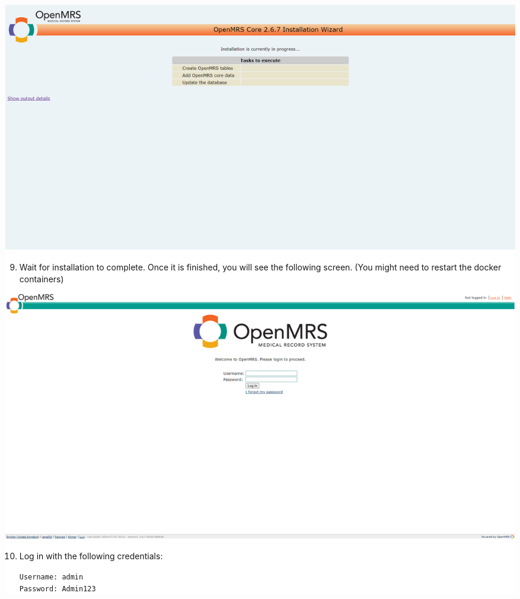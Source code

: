 ![](./Installation.png "image_tooltip")

9. Wait for installation to complete. Once it is finished, you will see the following screen. (You might need to restart the docker containers)

![](./Login.png "image_tooltip")

10. Log in with the following credentials:
    
    ```
    Username: admin
    Password: Admin123
    ```
